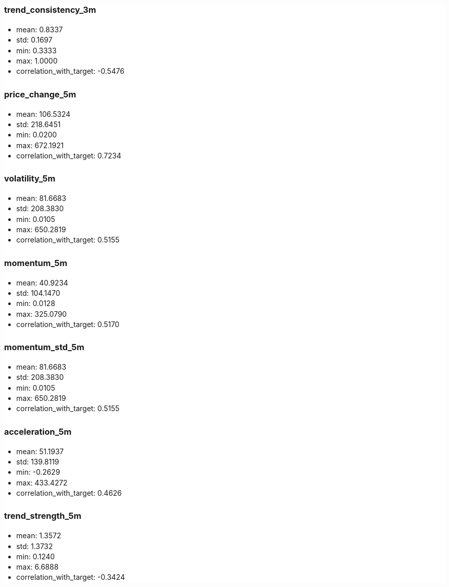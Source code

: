 ### trend_consistency_3m
- mean: 0.8337
- std: 0.1697
- min: 0.3333
- max: 1.0000
- correlation_with_target: -0.5476

### price_change_5m
- mean: 106.5324
- std: 218.6451
- min: 0.0200
- max: 672.1921
- correlation_with_target: 0.7234

### volatility_5m
- mean: 81.6683
- std: 208.3830
- min: 0.0105
- max: 650.2819
- correlation_with_target: 0.5155

### momentum_5m
- mean: 40.9234
- std: 104.1470
- min: 0.0128
- max: 325.0790
- correlation_with_target: 0.5170

### momentum_std_5m
- mean: 81.6683
- std: 208.3830
- min: 0.0105
- max: 650.2819
- correlation_with_target: 0.5155

### acceleration_5m
- mean: 51.1937
- std: 139.8119
- min: -0.2629
- max: 433.4272
- correlation_with_target: 0.4626

### trend_strength_5m
- mean: 1.3572
- std: 1.3732
- min: 0.1240
- max: 6.6888
- correlation_with_target: -0.3424
